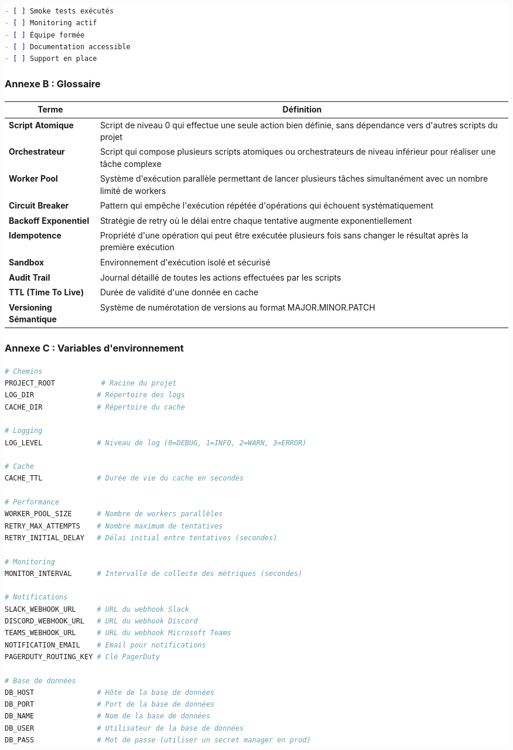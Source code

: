 ```markdown
- [ ] Smoke tests exécutés
- [ ] Monitoring actif
- [ ] Équipe formée
- [ ] Documentation accessible
- [ ] Support en place
```

### Annexe B : Glossaire

| Terme | Définition |
|-------|------------|
| **Script Atomique** | Script de niveau 0 qui effectue une seule action bien définie, sans dépendance vers d'autres scripts du projet |
| **Orchestrateur** | Script qui compose plusieurs scripts atomiques ou orchestrateurs de niveau inférieur pour réaliser une tâche complexe |
| **Worker Pool** | Système d'exécution parallèle permettant de lancer plusieurs tâches simultanément avec un nombre limité de workers |
| **Circuit Breaker** | Pattern qui empêche l'exécution répétée d'opérations qui échouent systématiquement |
| **Backoff Exponentiel** | Stratégie de retry où le délai entre chaque tentative augmente exponentiellement |
| **Idempotence** | Propriété d'une opération qui peut être exécutée plusieurs fois sans changer le résultat après la première exécution |
| **Sandbox** | Environnement d'exécution isolé et sécurisé |
| **Audit Trail** | Journal détaillé de toutes les actions effectuées par les scripts |
| **TTL (Time To Live)** | Durée de validité d'une donnée en cache |
| **Versioning Sémantique** | Système de numérotation de versions au format MAJOR.MINOR.PATCH |

### Annexe C : Variables d'environnement

```bash
# Chemins
PROJECT_ROOT           # Racine du projet
LOG_DIR               # Répertoire des logs
CACHE_DIR             # Répertoire du cache

# Logging
LOG_LEVEL             # Niveau de log (0=DEBUG, 1=INFO, 2=WARN, 3=ERROR)

# Cache
CACHE_TTL             # Durée de vie du cache en secondes

# Performance
WORKER_POOL_SIZE      # Nombre de workers parallèles
RETRY_MAX_ATTEMPTS    # Nombre maximum de tentatives
RETRY_INITIAL_DELAY   # Délai initial entre tentatives (secondes)

# Monitoring
MONITOR_INTERVAL      # Intervalle de collecte des métriques (secondes)

# Notifications
SLACK_WEBHOOK_URL     # URL du webhook Slack
DISCORD_WEBHOOK_URL   # URL du webhook Discord
TEAMS_WEBHOOK_URL     # URL du webhook Microsoft Teams
NOTIFICATION_EMAIL    # Email pour notifications
PAGERDUTY_ROUTING_KEY # Clé PagerDuty

# Base de données
DB_HOST               # Hôte de la base de données
DB_PORT               # Port de la base de données
DB_NAME               # Nom de la base de données
DB_USER               # Utilisateur de la base de données
DB_PASS               # Mot de passe (utiliser un secret manager en prod)
```